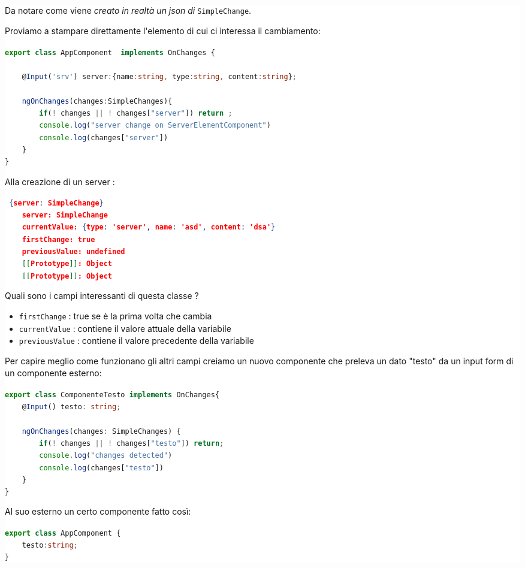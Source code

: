 Da notare come viene *creato in realtà un json di* `SimpleChange`.

Proviamo a stampare direttamente l'elemento di cui ci interessa il cambiamento: 

```typescript
export class AppComponent  implements OnChanges {

    @Input('srv') server:{name:string, type:string, content:string};

    ngOnChanges(changes:SimpleChanges){
        if(! changes || ! changes["server"]) return ; 
        console.log("server change on ServerElementComponent")
        console.log(changes["server"])
    }
}
```

Alla creazione di un server :

```json
 {server: SimpleChange}
    server: SimpleChange
    currentValue: {type: 'server', name: 'asd', content: 'dsa'}
    firstChange: true
    previousValue: undefined
    [[Prototype]]: Object
    [[Prototype]]: Object
```



Quali sono i campi interessanti di questa classe ?

- `firstChange` : true se &egrave; la prima volta che cambia 
- `currentValue` : contiene il valore attuale della variabile 
- `previousValue` : contiene il valore precedente della variabile 



Per capire meglio come funzionano gli altri campi creiamo un nuovo componente che preleva un dato "testo" da un input form di un componente esterno: 

```typescript
export class ComponenteTesto implements OnChanges{
	@Input() testo: string;

	ngOnChanges(changes: SimpleChanges) {
		if(! changes || ! changes["testo"]) return;
		console.log("changes detected")
		console.log(changes["testo"])
	}
}
```

Al suo esterno un certo componente fatto così: 

```typescript
export class AppComponent {
    testo:string; 
}
```
